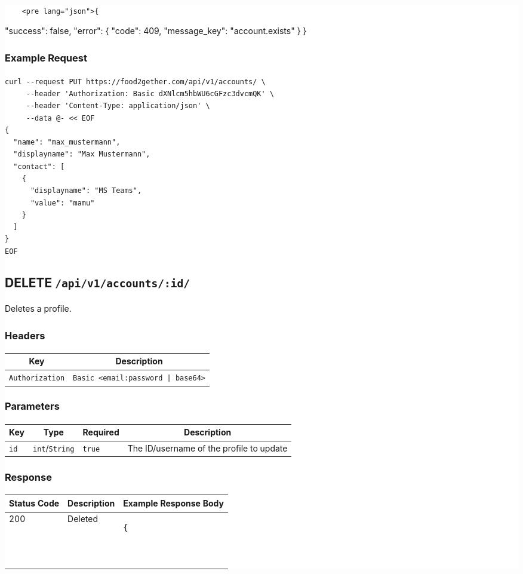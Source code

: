         <pre lang="json">{
  "success": false,
  "error": {
    "code": 409,
    "message_key": "account.exists"
  }
}</pre>
      </td>
    </tr>
  </tbody>
</table>


### Example Request
```shell
curl --request PUT https://food2gether.com/api/v1/accounts/ \
     --header 'Authorization: Basic dXNlcm5hbWU6cGFzc3dvcmQK' \
     --header 'Content-Type: application/json' \
     --data @- << EOF
{
  "name": "max_mustermann",
  "displayname": "Max Mustermann",
  "contact": [
    {
      "displayname": "MS Teams",
      "value": "mamu"
    }
  ]
}
EOF
```

## DELETE `/api/v1/accounts/:id/`

Deletes a profile.

### Headers
| Key             | Description                        |
|-----------------|------------------------------------|
| `Authorization` | `Basic <email:password \| base64>` |

### Parameters
| Key           | Type                                          | Required | Description                              |
|---------------|-----------------------------------------------|----------|------------------------------------------|
| `id`          | `int`/`String`                                | `true`   | The ID/username of the profile to update |

### Response
<table>
  <thead>
    <tr>
      <th>Status Code</th>
      <th>Description</th>
      <th>Example Response Body</th>
    </tr>
  </thead>
  <tbody>
    <tr>
      <td>200</td>
      <td>Deleted</td>
      <td>
        <pre lang="json">
{